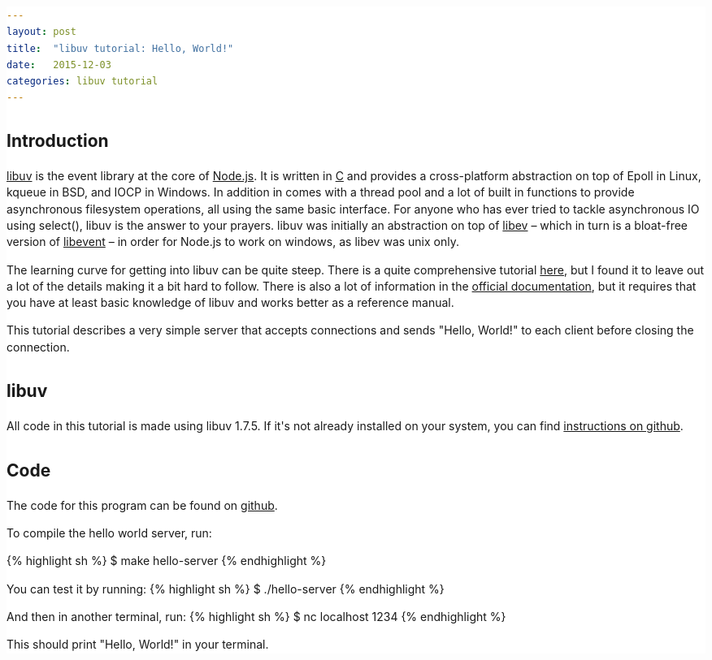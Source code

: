 ```yaml
---
layout: post
title:  "libuv tutorial: Hello, World!"
date:   2015-12-03
categories: libuv tutorial
---
```


[libuv]: http://libuv.org/
[node.js]: https://nodejs.org
[c-wikipedia]: https://en.wikipedia.org/wiki/C_(programming_language)
[libev]: http://software.schmorp.de/pkg/libev.html
[libevent]: http://libevent.org/
[libuv-an-introduction]: https://nikhilm.github.io/uvbook/introduction.html
[libuv-docs]: http://docs.libuv.org/en/v1.x/
[libuv-tutorial-gh]: https://github.com/eivindbergem/libuv-tutorial
[libuv-build-instructions]: https://github.com/libuv/libuv#build-instructions
[hello-server]: https://github.com/eivindbergem/libuv-tutorial/blob/master/hello-world/server.c

## Introduction
[libuv][libuv] is the event library at the core of [Node.js][node.js]. It is written in [C][c-wikipedia] and provides a cross-platform abstraction on top of Epoll in Linux, kqueue in BSD, and IOCP in Windows. In addition in comes with a thread pool and a lot of built in functions to provide asynchronous filesystem operations, all using the same basic interface. For anyone who has ever tried to tackle asynchronous IO using select(), libuv is the answer to your prayers. libuv was initially an abstraction on top of [libev][libev] – which in turn is a bloat-free version of [libevent][libevent] – in order for Node.js to work on windows, as libev was unix only.

The learning curve for getting into libuv can be quite steep. There is a quite comprehensive tutorial [here][libuv-an-introduction], but I found it to leave out a lot of the details making it a bit hard to follow. There is also a lot of information in the [official documentation][libuv-docs], but it requires that you have at least basic knowledge of libuv and works better as a reference manual.

This tutorial describes a very simple server that accepts connections and sends "Hello, World!" to each client before closing the connection.

## libuv

All code in this tutorial is made using libuv 1.7.5. If it's not already installed on your system, you can find [instructions on github][libuv-build-instructions].

## Code

The code for this program can be found on [github][libuv-tutorial-gh].

To compile the hello world server, run:

{% highlight sh %}
$ make hello-server
{% endhighlight %}

You can test it by running:
{% highlight sh %}
$ ./hello-server
{% endhighlight %}

And then in another terminal, run:
{% highlight sh %}
$ nc localhost 1234
{% endhighlight %}

This should print "Hello, World!" in your terminal.


[uv_tcp_init]: http://docs.libuv.org/en/v1.x/tcp.html#c.uv_tcp_init
[uv_listen]: http://docs.libuv.org/en/v1.x/stream.html#c.uv_listen
[uv_connection_cb]: http://docs.libuv.org/en/v1.x/stream.html#c.uv_connection_cb
[uv_run]: http://docs.libuv.org/en/v1.x/loop.html#c.uv_run
[uv_write]: http://docs.libuv.org/en/v1.x/stream.html#c.uv_write_cb
[uv_buf_init]: http://docs.libuv.org/en/v1.x/misc.html#c.uv_buf_init